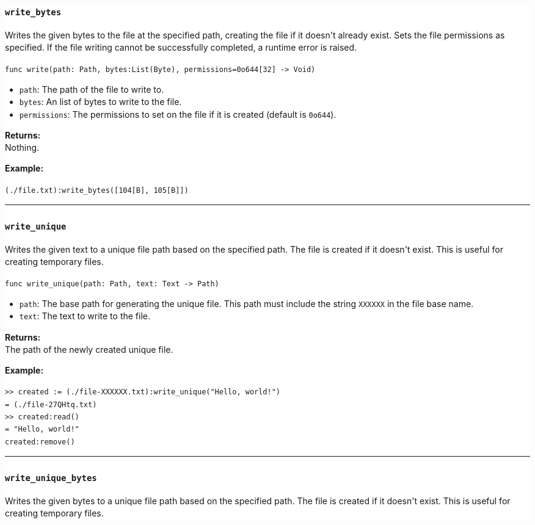 
### `write_bytes`
Writes the given bytes to the file at the specified path, creating the file if
it doesn't already exist. Sets the file permissions as specified. If the file
writing cannot be successfully completed, a runtime error is raised.

```tomo
func write(path: Path, bytes:List(Byte), permissions=0o644[32] -> Void)
```

- `path`: The path of the file to write to.
- `bytes`: An list of bytes to write to the file.
- `permissions`: The permissions to set on the file if it is created (default is `0o644`).

**Returns:**  
Nothing.

**Example:**  
```tomo
(./file.txt):write_bytes([104[B], 105[B]])
```

---

### `write_unique`
Writes the given text to a unique file path based on the specified path. The
file is created if it doesn't exist. This is useful for creating temporary
files.

```tomo
func write_unique(path: Path, text: Text -> Path)
```

- `path`: The base path for generating the unique file. This path must include
  the string `XXXXXX` in the file base name.
- `text`: The text to write to the file.

**Returns:**  
The path of the newly created unique file.

**Example:**  
```tomo
>> created := (./file-XXXXXX.txt):write_unique("Hello, world!")
= (./file-27QHtq.txt)
>> created:read()
= "Hello, world!"
created:remove()
```

---

### `write_unique_bytes`
Writes the given bytes to a unique file path based on the specified path. The
file is created if it doesn't exist. This is useful for creating temporary
files.
